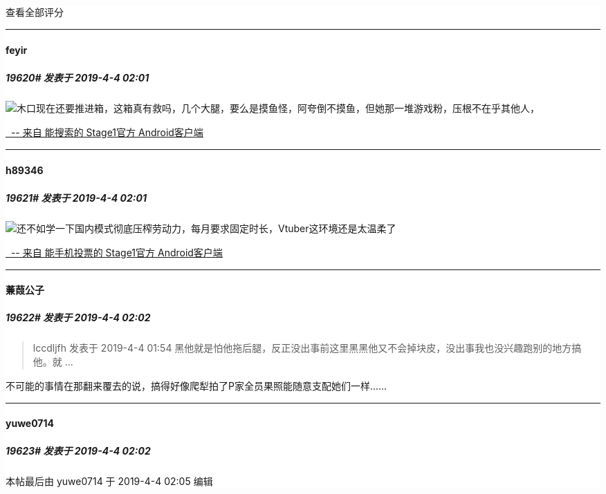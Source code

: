 
查看全部评分






-----

####  feyir  
##### 19620#       发表于 2019-4-4 02:01



<img src="https://static.saraba1st.com/image/smiley/face2017/067.png" referrerpolicy="no-referrer">木口现在还要推进箱，这箱真有救吗，几个大腿，要么是摸鱼怪，阿夸倒不摸鱼，但她那一堆游戏粉，压根不在乎其他人，

[  -- 来自 能搜索的 Stage1官方 Android客户端](https://www.coolapk.com/apk/140634)







-----

####  h89346  
##### 19621#       发表于 2019-4-4 02:01



<img src="https://static.saraba1st.com/image/smiley/face2017/067.png" referrerpolicy="no-referrer">还不如学一下国内模式彻底压榨劳动力，每月要求固定时长，Vtuber这环境还是太温柔了

[  -- 来自 能手机投票的 Stage1官方 Android客户端](https://www.coolapk.com/apk/140634)







-----

####  蒹葭公子  
##### 19622#       发表于 2019-4-4 02:02



<blockquote>lccdljfh 发表于 2019-4-4 01:54
黑他就是怕他拖后腿，反正没出事前这里黑黑他又不会掉块皮，没出事我也没兴趣跑别的地方搞他。就 ...</blockquote>
不可能的事情在那翻来覆去的说，搞得好像爬犁拍了P家全员果照能随意支配她们一样......







-----

####  yuwe0714  
##### 19623#       发表于 2019-4-4 02:02



 本帖最后由 yuwe0714 于 2019-4-4 02:05 编辑 
